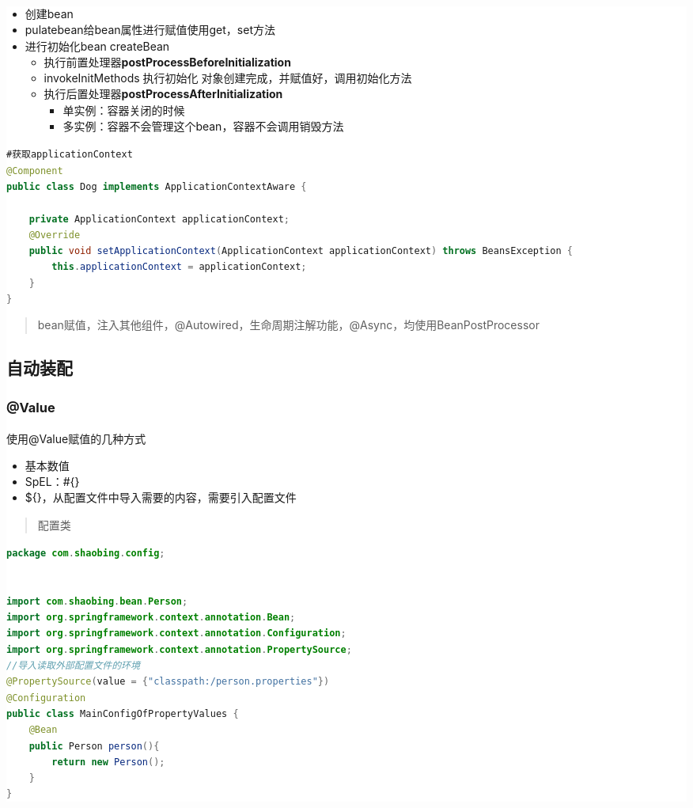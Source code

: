 * 创建bean
* pulatebean给bean属性进行赋值使用get，set方法
* 进行初始化bean  createBean
  * 执行前置处理器**postProcessBeforeInitialization**
  * invokeInitMethods  执行初始化 对象创建完成，并赋值好，调用初始化方法
  * 执行后置处理器**postProcessAfterInitialization**
    * 单实例：容器关闭的时候
    * 多实例：容器不会管理这个bean，容器不会调用销毁方法

```java
#获取applicationContext
@Component
public class Dog implements ApplicationContextAware {

    private ApplicationContext applicationContext;
    @Override
    public void setApplicationContext(ApplicationContext applicationContext) throws BeansException {
        this.applicationContext = applicationContext;
    }
}
```

> bean赋值，注入其他组件，@Autowired，生命周期注解功能，@Async，均使用BeanPostProcessor 

## 自动装配

### @Value

使用@Value赋值的几种方式

* 基本数值
* SpEL：#{}
* ${}，从配置文件中导入需要的内容，需要引入配置文件

> 配置类

```java
package com.shaobing.config;


import com.shaobing.bean.Person;
import org.springframework.context.annotation.Bean;
import org.springframework.context.annotation.Configuration;
import org.springframework.context.annotation.PropertySource;
//导入读取外部配置文件的环境
@PropertySource(value = {"classpath:/person.properties"})
@Configuration
public class MainConfigOfPropertyValues {
    @Bean
    public Person person(){
        return new Person();
    }
}
```
